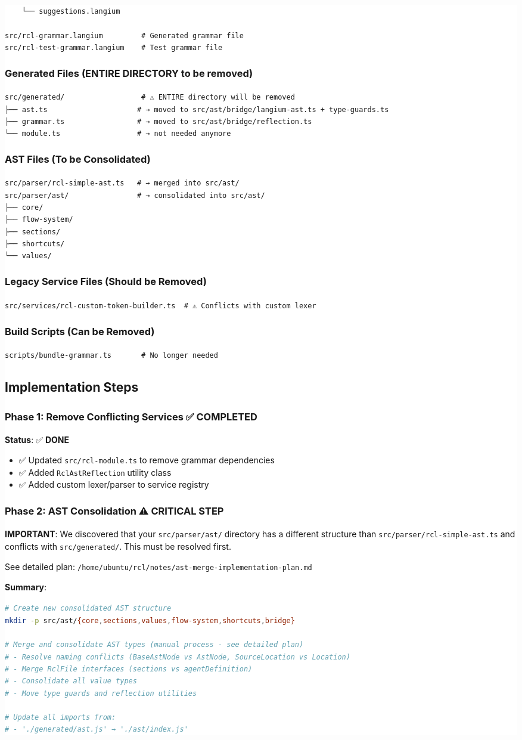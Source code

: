 ```
    └── suggestions.langium

src/rcl-grammar.langium         # Generated grammar file
src/rcl-test-grammar.langium    # Test grammar file
```

### Generated Files (ENTIRE DIRECTORY to be removed)
```
src/generated/                  # ⚠️ ENTIRE directory will be removed
├── ast.ts                     # → moved to src/ast/bridge/langium-ast.ts + type-guards.ts
├── grammar.ts                 # → moved to src/ast/bridge/reflection.ts
└── module.ts                  # → not needed anymore
```

### AST Files (To be Consolidated)
```
src/parser/rcl-simple-ast.ts   # → merged into src/ast/
src/parser/ast/                # → consolidated into src/ast/
├── core/
├── flow-system/
├── sections/
├── shortcuts/
└── values/
```

### Legacy Service Files (Should be Removed)
```
src/services/rcl-custom-token-builder.ts  # ⚠️ Conflicts with custom lexer
```

### Build Scripts (Can be Removed)
```
scripts/bundle-grammar.ts       # No longer needed
```

## Implementation Steps

### Phase 1: Remove Conflicting Services ✅ **COMPLETED**

**Status**: ✅ **DONE**
- ✅ Updated `src/rcl-module.ts` to remove grammar dependencies
- ✅ Added `RclAstReflection` utility class
- ✅ Added custom lexer/parser to service registry

### Phase 2: AST Consolidation ⚠️ **CRITICAL STEP**

**IMPORTANT**: We discovered that your `src/parser/ast/` directory has a different structure than `src/parser/rcl-simple-ast.ts` and conflicts with `src/generated/`. This must be resolved first.

See detailed plan: `/home/ubuntu/rcl/notes/ast-merge-implementation-plan.md`

**Summary**:
```bash
# Create new consolidated AST structure
mkdir -p src/ast/{core,sections,values,flow-system,shortcuts,bridge}

# Merge and consolidate AST types (manual process - see detailed plan)
# - Resolve naming conflicts (BaseAstNode vs AstNode, SourceLocation vs Location)
# - Merge RclFile interfaces (sections vs agentDefinition)
# - Consolidate all value types
# - Move type guards and reflection utilities

# Update all imports from:
# - './generated/ast.js' → './ast/index.js' 
```
